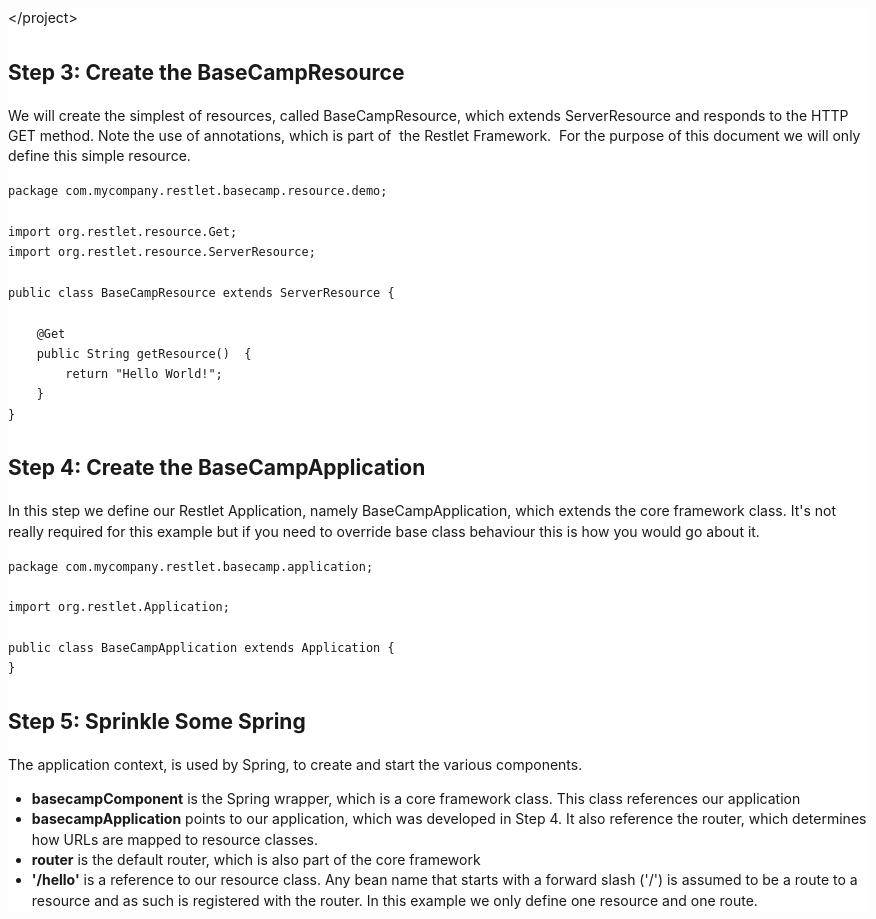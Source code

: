 &lt;/project&gt;
</code></pre>

## Step 3: Create the BaseCampResource

We will create the simplest of resources, called BaseCampResource, which
extends ServerResource and responds to the HTTP GET method. Note the use
of annotations, which is part of  the Restlet Framework.  For the
purpose of this document we will only define this simple resource.

<pre class="language-java"><code class="language-java">package com.mycompany.restlet.basecamp.resource.demo;

import org.restlet.resource.Get;
import org.restlet.resource.ServerResource;

public class BaseCampResource extends ServerResource {

    @Get
    public String getResource()  {
        return "Hello World!";
    }
}
</code></pre>

## Step 4: Create the BaseCampApplication

In this step we define our Restlet Application, namely
BaseCampApplication, which extends the core framework class. It's not
really required for this example but if you need to override base class
behaviour this is how you would go about it.

<pre class="language-java"><code class="language-java">package com.mycompany.restlet.basecamp.application;

import org.restlet.Application;

public class BaseCampApplication extends Application {
}
</code></pre>

## Step 5: Sprinkle Some Spring

The application context, is used by Spring, to create and start the
various components.

-   **basecampComponent** is the Spring wrapper, which is a core
    framework class. This class references our application
-   **basecampApplication** points to our application, which was
    developed in Step 4. It also reference the router, which determines
    how URLs are mapped to resource classes.
-   **router** is the default router, which is also part of the core
    framework
-   **'/hello'** is a reference to our resource class. Any bean name
    that starts with a forward slash ('/') is assumed to be a route to a
    resource and as such is registered with the router. In this example
    we only define one resource and one route.
